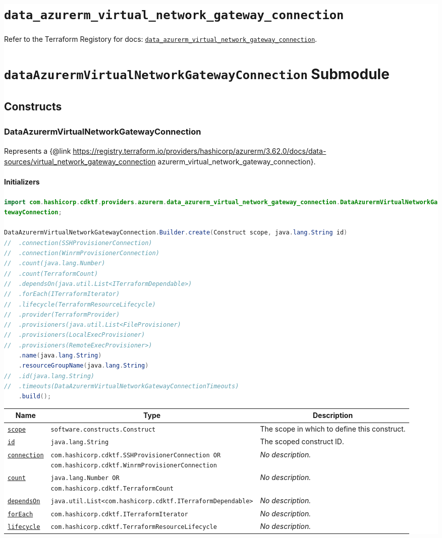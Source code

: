 # `data_azurerm_virtual_network_gateway_connection`

Refer to the Terraform Registory for docs: [`data_azurerm_virtual_network_gateway_connection`](https://registry.terraform.io/providers/hashicorp/azurerm/3.62.0/docs/data-sources/virtual_network_gateway_connection).

# `dataAzurermVirtualNetworkGatewayConnection` Submodule <a name="`dataAzurermVirtualNetworkGatewayConnection` Submodule" id="@cdktf/provider-azurerm.dataAzurermVirtualNetworkGatewayConnection"></a>

## Constructs <a name="Constructs" id="Constructs"></a>

### DataAzurermVirtualNetworkGatewayConnection <a name="DataAzurermVirtualNetworkGatewayConnection" id="@cdktf/provider-azurerm.dataAzurermVirtualNetworkGatewayConnection.DataAzurermVirtualNetworkGatewayConnection"></a>

Represents a {@link https://registry.terraform.io/providers/hashicorp/azurerm/3.62.0/docs/data-sources/virtual_network_gateway_connection azurerm_virtual_network_gateway_connection}.

#### Initializers <a name="Initializers" id="@cdktf/provider-azurerm.dataAzurermVirtualNetworkGatewayConnection.DataAzurermVirtualNetworkGatewayConnection.Initializer"></a>

```java
import com.hashicorp.cdktf.providers.azurerm.data_azurerm_virtual_network_gateway_connection.DataAzurermVirtualNetworkGatewayConnection;

DataAzurermVirtualNetworkGatewayConnection.Builder.create(Construct scope, java.lang.String id)
//  .connection(SSHProvisionerConnection)
//  .connection(WinrmProvisionerConnection)
//  .count(java.lang.Number)
//  .count(TerraformCount)
//  .dependsOn(java.util.List<ITerraformDependable>)
//  .forEach(ITerraformIterator)
//  .lifecycle(TerraformResourceLifecycle)
//  .provider(TerraformProvider)
//  .provisioners(java.util.List<FileProvisioner)
//  .provisioners(LocalExecProvisioner)
//  .provisioners(RemoteExecProvisioner>)
    .name(java.lang.String)
    .resourceGroupName(java.lang.String)
//  .id(java.lang.String)
//  .timeouts(DataAzurermVirtualNetworkGatewayConnectionTimeouts)
    .build();
```

| **Name** | **Type** | **Description** |
| --- | --- | --- |
| <code><a href="#@cdktf/provider-azurerm.dataAzurermVirtualNetworkGatewayConnection.DataAzurermVirtualNetworkGatewayConnection.Initializer.parameter.scope">scope</a></code> | <code>software.constructs.Construct</code> | The scope in which to define this construct. |
| <code><a href="#@cdktf/provider-azurerm.dataAzurermVirtualNetworkGatewayConnection.DataAzurermVirtualNetworkGatewayConnection.Initializer.parameter.id">id</a></code> | <code>java.lang.String</code> | The scoped construct ID. |
| <code><a href="#@cdktf/provider-azurerm.dataAzurermVirtualNetworkGatewayConnection.DataAzurermVirtualNetworkGatewayConnection.Initializer.parameter.connection">connection</a></code> | <code>com.hashicorp.cdktf.SSHProvisionerConnection OR com.hashicorp.cdktf.WinrmProvisionerConnection</code> | *No description.* |
| <code><a href="#@cdktf/provider-azurerm.dataAzurermVirtualNetworkGatewayConnection.DataAzurermVirtualNetworkGatewayConnection.Initializer.parameter.count">count</a></code> | <code>java.lang.Number OR com.hashicorp.cdktf.TerraformCount</code> | *No description.* |
| <code><a href="#@cdktf/provider-azurerm.dataAzurermVirtualNetworkGatewayConnection.DataAzurermVirtualNetworkGatewayConnection.Initializer.parameter.dependsOn">dependsOn</a></code> | <code>java.util.List<com.hashicorp.cdktf.ITerraformDependable></code> | *No description.* |
| <code><a href="#@cdktf/provider-azurerm.dataAzurermVirtualNetworkGatewayConnection.DataAzurermVirtualNetworkGatewayConnection.Initializer.parameter.forEach">forEach</a></code> | <code>com.hashicorp.cdktf.ITerraformIterator</code> | *No description.* |
| <code><a href="#@cdktf/provider-azurerm.dataAzurermVirtualNetworkGatewayConnection.DataAzurermVirtualNetworkGatewayConnection.Initializer.parameter.lifecycle">lifecycle</a></code> | <code>com.hashicorp.cdktf.TerraformResourceLifecycle</code> | *No description.* |